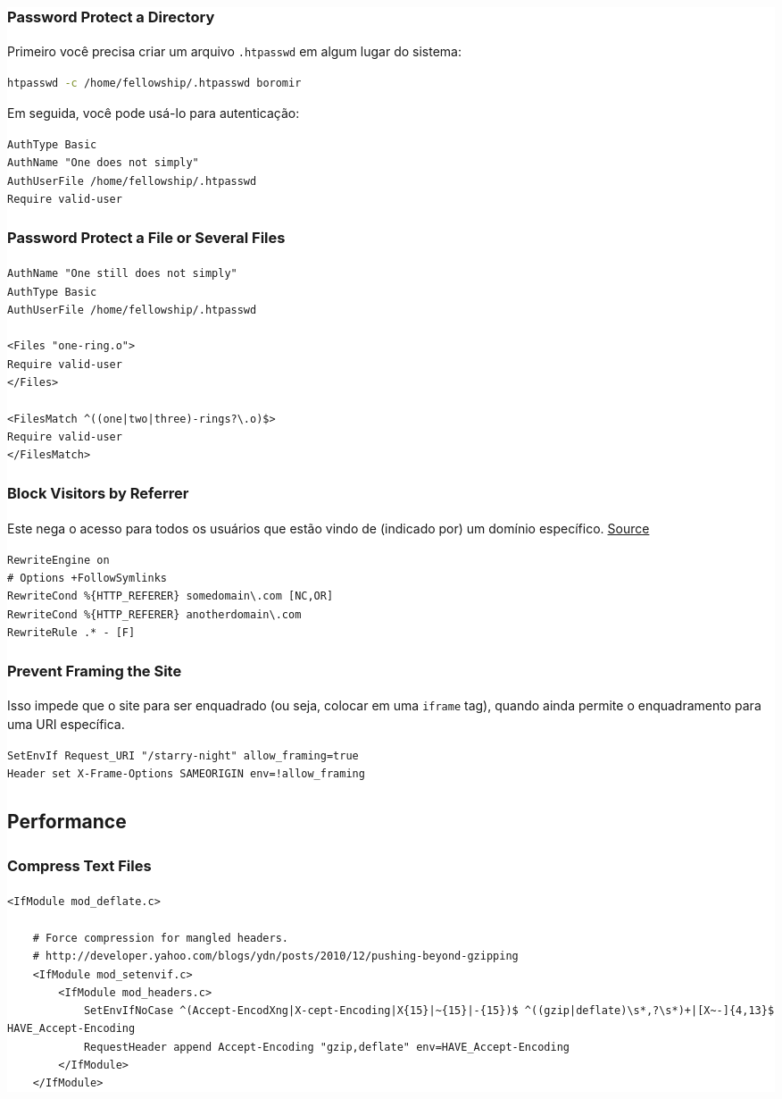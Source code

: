 ### Password Protect a Directory
Primeiro você precisa criar um arquivo `.htpasswd` em algum lugar do sistema:
``` bash
htpasswd -c /home/fellowship/.htpasswd boromir
```

Em seguida, você pode usá-lo para autenticação:
``` apacheconf
AuthType Basic
AuthName "One does not simply"
AuthUserFile /home/fellowship/.htpasswd
Require valid-user
```

### Password Protect a File or Several Files
``` apacheconf
AuthName "One still does not simply"
AuthType Basic
AuthUserFile /home/fellowship/.htpasswd

<Files "one-ring.o">
Require valid-user
</Files>

<FilesMatch ^((one|two|three)-rings?\.o)$>
Require valid-user
</FilesMatch>
```

### Block Visitors by Referrer
Este nega o acesso para todos os usuários que estão vindo de (indicado por) um domínio específico.
[Source](http://www.htaccess-guide.com/deny-visitors-by-referrer/)
``` apacheconf
RewriteEngine on
# Options +FollowSymlinks
RewriteCond %{HTTP_REFERER} somedomain\.com [NC,OR]
RewriteCond %{HTTP_REFERER} anotherdomain\.com
RewriteRule .* - [F]
```

### Prevent Framing the Site
Isso impede que o site para ser enquadrado (ou seja, colocar em uma `iframe` tag), quando ainda permite o enquadramento para uma URI específica.
``` apacheconf
SetEnvIf Request_URI "/starry-night" allow_framing=true
Header set X-Frame-Options SAMEORIGIN env=!allow_framing
```

## Performance
### Compress Text Files
``` apacheconf
<IfModule mod_deflate.c>

    # Force compression for mangled headers.
    # http://developer.yahoo.com/blogs/ydn/posts/2010/12/pushing-beyond-gzipping
    <IfModule mod_setenvif.c>
        <IfModule mod_headers.c>
            SetEnvIfNoCase ^(Accept-EncodXng|X-cept-Encoding|X{15}|~{15}|-{15})$ ^((gzip|deflate)\s*,?\s*)+|[X~-]{4,13}$ HAVE_Accept-Encoding
            RequestHeader append Accept-Encoding "gzip,deflate" env=HAVE_Accept-Encoding
        </IfModule>
    </IfModule>

```